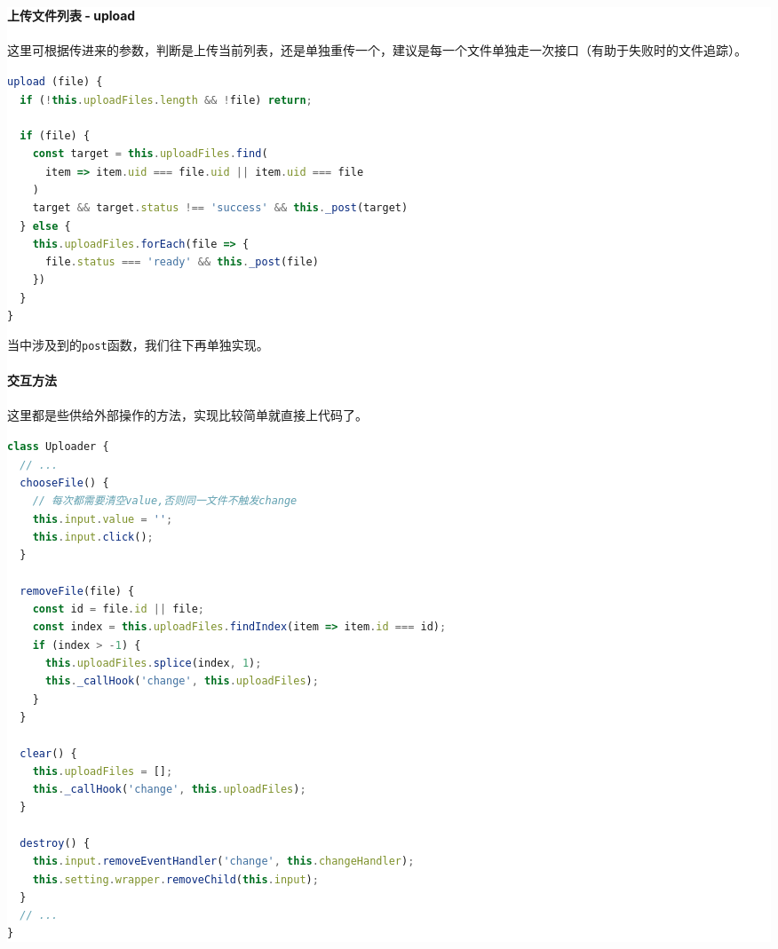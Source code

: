 #### 上传文件列表 - upload

这里可根据传进来的参数，判断是上传当前列表，还是单独重传一个，建议是每一个文件单独走一次接口（有助于失败时的文件追踪）。

```javascript
upload (file) {
  if (!this.uploadFiles.length && !file) return;

  if (file) {
    const target = this.uploadFiles.find(
      item => item.uid === file.uid || item.uid === file
    )
    target && target.status !== 'success' && this._post(target)
  } else {
    this.uploadFiles.forEach(file => {
      file.status === 'ready' && this._post(file)
    })
  }
}
```

当中涉及到的`post`函数，我们往下再单独实现。

#### 交互方法

这里都是些供给外部操作的方法，实现比较简单就直接上代码了。

```javascript
class Uploader {
  // ...
  chooseFile() {
    // 每次都需要清空value,否则同一文件不触发change
    this.input.value = '';
    this.input.click();
  }

  removeFile(file) {
    const id = file.id || file;
    const index = this.uploadFiles.findIndex(item => item.id === id);
    if (index > -1) {
      this.uploadFiles.splice(index, 1);
      this._callHook('change', this.uploadFiles);
    }
  }

  clear() {
    this.uploadFiles = [];
    this._callHook('change', this.uploadFiles);
  }

  destroy() {
    this.input.removeEventHandler('change', this.changeHandler);
    this.setting.wrapper.removeChild(this.input);
  }
  // ...
}
```
